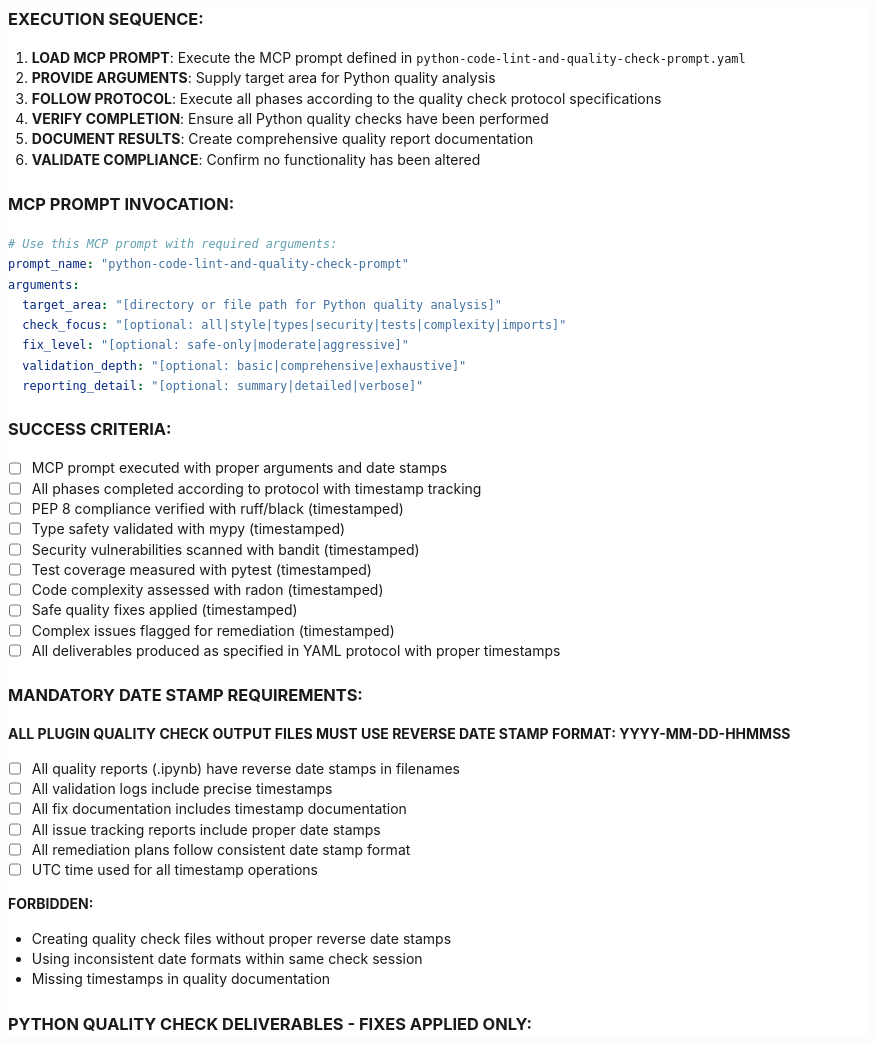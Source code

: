 ### **EXECUTION SEQUENCE:**

1. **LOAD MCP PROMPT**: Execute the MCP prompt defined in `python-code-lint-and-quality-check-prompt.yaml`
2. **PROVIDE ARGUMENTS**: Supply target area for Python quality analysis
3. **FOLLOW PROTOCOL**: Execute all phases according to the quality check protocol specifications
4. **VERIFY COMPLETION**: Ensure all Python quality checks have been performed
5. **DOCUMENT RESULTS**: Create comprehensive quality report documentation
6. **VALIDATE COMPLIANCE**: Confirm no functionality has been altered

### **MCP PROMPT INVOCATION:**

```yaml
# Use this MCP prompt with required arguments:
prompt_name: "python-code-lint-and-quality-check-prompt"
arguments:
  target_area: "[directory or file path for Python quality analysis]"
  check_focus: "[optional: all|style|types|security|tests|complexity|imports]"
  fix_level: "[optional: safe-only|moderate|aggressive]"
  validation_depth: "[optional: basic|comprehensive|exhaustive]"
  reporting_detail: "[optional: summary|detailed|verbose]"
```

### **SUCCESS CRITERIA:**

- [ ] MCP prompt executed with proper arguments and date stamps
- [ ] All phases completed according to protocol with timestamp tracking
- [ ] PEP 8 compliance verified with ruff/black (timestamped)
- [ ] Type safety validated with mypy (timestamped)
- [ ] Security vulnerabilities scanned with bandit (timestamped)
- [ ] Test coverage measured with pytest (timestamped)
- [ ] Code complexity assessed with radon (timestamped)
- [ ] Safe quality fixes applied (timestamped)
- [ ] Complex issues flagged for remediation (timestamped)
- [ ] All deliverables produced as specified in YAML protocol with proper timestamps

### **MANDATORY DATE STAMP REQUIREMENTS:**

**ALL PLUGIN QUALITY CHECK OUTPUT FILES MUST USE REVERSE DATE STAMP FORMAT: YYYY-MM-DD-HHMMSS**

- [ ] All quality reports (.ipynb) have reverse date stamps in filenames
- [ ] All validation logs include precise timestamps
- [ ] All fix documentation includes timestamp documentation
- [ ] All issue tracking reports include proper date stamps
- [ ] All remediation plans follow consistent date stamp format
- [ ] UTC time used for all timestamp operations

**FORBIDDEN:**

- Creating quality check files without proper reverse date stamps
- Using inconsistent date formats within same check session
- Missing timestamps in quality documentation

### **PYTHON QUALITY CHECK DELIVERABLES - FIXES APPLIED ONLY:**
